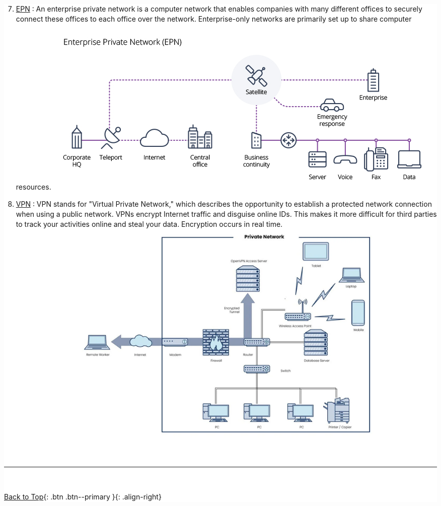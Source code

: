 7. [EPN](https://www.investopedia.com/terms/e/epn.asp)
   : An enterprise private network is a computer network that enables companies with many different offices to securely connect these offices to each office over the network. Enterprise-only networks are primarily set up to share computer resources.
   ![epn](../../../assets/images/epn.jpeg)

8. [VPN](https://www.kaspersky.com/resource-center/definitions/what-is-a-vpn)
   : VPN stands for "Virtual Private Network," which describes the opportunity to establish a protected network connection when using a public network. VPNs encrypt Internet traffic and disguise online IDs. This makes it more difficult for third parties to track your activities online and steal your data. Encryption occurs in real time.
   ![vpn](../../../assets/images/vpn.jpeg)

<br>

---

<br>

[Back to Top](#){: .btn .btn--primary }{: .align-right}
